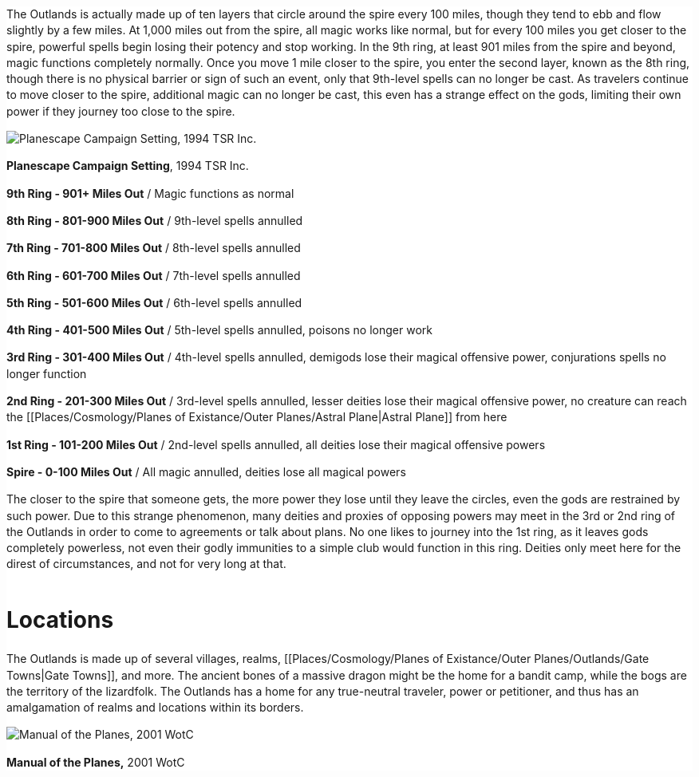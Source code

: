 The Outlands is actually made up of ten layers that circle around the spire every 100 miles, though they tend to ebb and flow slightly by a few miles. At 1,000 miles out from the spire, all magic works like normal, but for every 100 miles you get closer to the spire, powerful spells begin losing their potency and stop working. In the 9th ring, at least 901 miles from the spire and beyond, magic functions completely normally. Once you move 1 mile closer to the spire, you enter the second layer, known as the 8th ring, though there is no physical barrier or sign of such an event, only that 9th-level spells can no longer be cast. As travelers continue to move closer to the spire, additional magic can no longer be cast, this even has a strange effect on the gods, limiting their own power if they journey too close to the spire.  

![Planescape Campaign Setting, 1994 TSR Inc.](https://images.squarespace-cdn.com/content/v1/5bd88db093a6320f071b1a50/1589813831243-HVC5B8B9Y3BFZGWI21CU/RingsAnulled_PCS_2e.jpg)

**Planescape Campaign Setting**, 1994 TSR Inc.

**9th Ring - 901+ Miles Out** / Magic functions as normal  

**8th Ring - 801-900 Miles Out** / 9th-level spells annulled

**7th Ring - 701-800 Miles Out** / 8th-level spells annulled

**6th Ring - 601-700 Miles Out** / 7th-level spells annulled

**5th Ring - 501-600 Miles Out** / 6th-level spells annulled

**4th Ring - 401-500 Miles Out** / 5th-level spells annulled, poisons no longer work

**3rd Ring - 301-400 Miles Out** / 4th-level spells annulled, demigods lose their magical offensive power, conjurations spells no longer function

**2nd Ring - 201-300 Miles Out** / 3rd-level spells annulled, lesser deities lose their magical offensive power, no creature can reach the [[Places/Cosmology/Planes of Existance/Outer Planes/Astral Plane|Astral Plane]] from here  

**1st Ring - 101-200 Miles Out** / 2nd-level spells annulled, all deities lose their magical offensive powers  

**Spire - 0-100 Miles Out** / All magic annulled, deities lose all magical powers

The closer to the spire that someone gets, the more power they lose until they leave the circles, even the gods are restrained by such power. Due to this strange phenomenon, many deities and proxies of opposing powers may meet in the 3rd or 2nd ring of the Outlands in order to come to agreements or talk about plans. No one likes to journey into the 1st ring, as it leaves gods completely powerless, not even their godly immunities to a simple club would function in this ring. Deities only meet here for the direst of circumstances, and not for very long at that.

# Locations

The Outlands is made up of several villages, realms, [[Places/Cosmology/Planes of Existance/Outer Planes/Outlands/Gate Towns|Gate Towns]], and more. The ancient bones of a massive dragon might be the home for a bandit camp, while the bogs are the territory of the lizardfolk. The Outlands has a home for any true-neutral traveler, power or petitioner, and thus has an amalgamation of realms and locations within its borders. 

![Manual of the Planes, 2001 WotC](https://images.squarespace-cdn.com/content/v1/5bd88db093a6320f071b1a50/1589813705207-LH33KKMRJQNI8NE1XH7S/image-asset.jpeg)

**Manual of the Planes,** 2001 WotC
